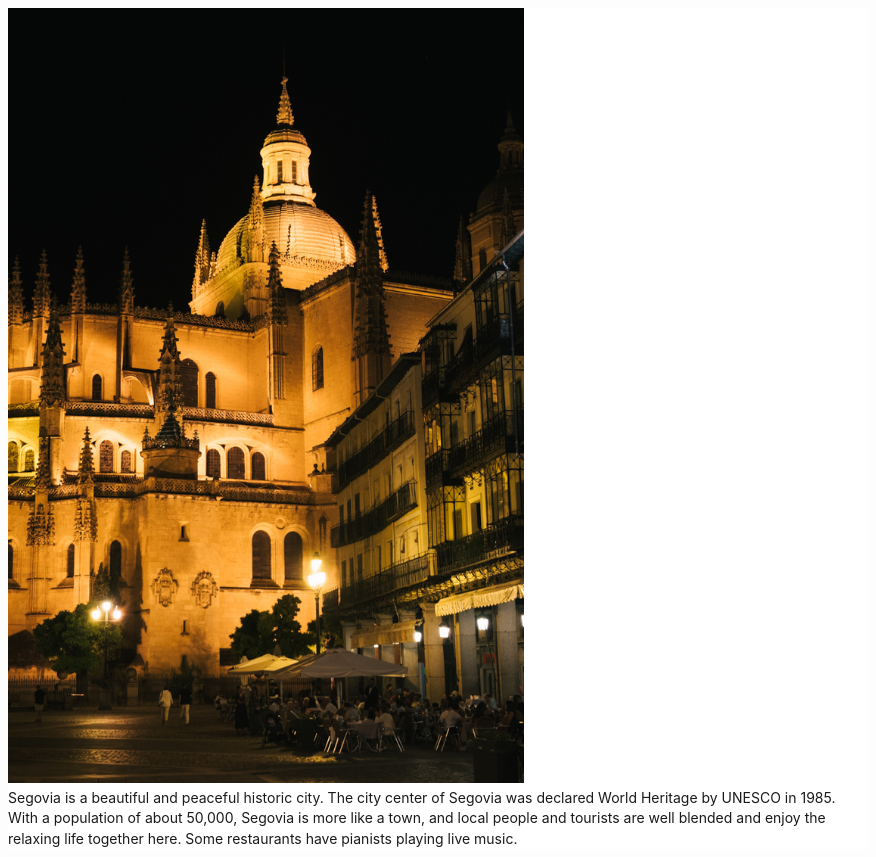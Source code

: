 <div class="img-parent">
<img src="/images/photography/full2/DSC02451.jpg" alt="Walking on a street in San Juan, after dinner." style="height:60%;width:60%;"/>
</div>
Segovia is a beautiful and peaceful historic city. The city center of Segovia was declared World Heritage by UNESCO in 1985. With a population of about 50,000, Segovia is more like a town, and local people and tourists are well blended and enjoy the relaxing life together here. Some restaurants have pianists playing live music.
